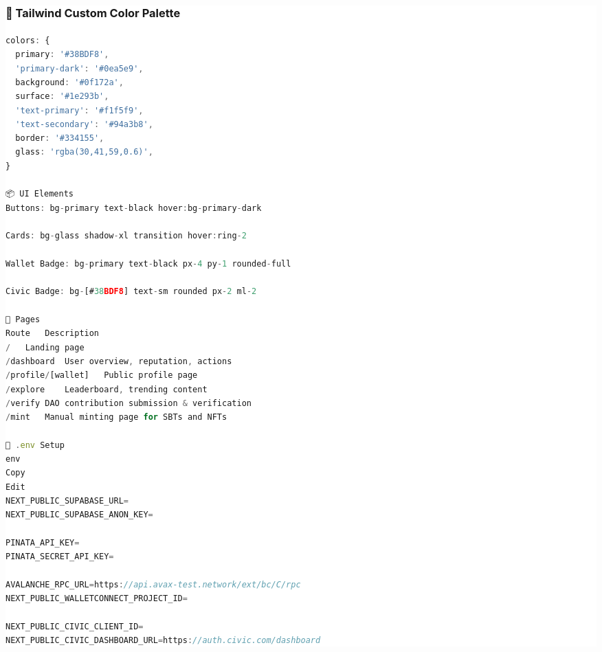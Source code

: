 ### 💠 Tailwind Custom Color Palette

```ts
colors: {
  primary: '#38BDF8',
  'primary-dark': '#0ea5e9',
  background: '#0f172a',
  surface: '#1e293b',
  'text-primary': '#f1f5f9',
  'text-secondary': '#94a3b8',
  border: '#334155',
  glass: 'rgba(30,41,59,0.6)',
}

📦 UI Elements
Buttons: bg-primary text-black hover:bg-primary-dark

Cards: bg-glass shadow-xl transition hover:ring-2

Wallet Badge: bg-primary text-black px-4 py-1 rounded-full

Civic Badge: bg-[#38BDF8] text-sm rounded px-2 ml-2

🧭 Pages
Route	Description
/	Landing page
/dashboard	User overview, reputation, actions
/profile/[wallet]	Public profile page
/explore	Leaderboard, trending content
/verify	DAO contribution submission & verification
/mint	Manual minting page for SBTs and NFTs

🔐 .env Setup
env
Copy
Edit
NEXT_PUBLIC_SUPABASE_URL=
NEXT_PUBLIC_SUPABASE_ANON_KEY=

PINATA_API_KEY=
PINATA_SECRET_API_KEY=

AVALANCHE_RPC_URL=https://api.avax-test.network/ext/bc/C/rpc
NEXT_PUBLIC_WALLETCONNECT_PROJECT_ID=

NEXT_PUBLIC_CIVIC_CLIENT_ID=
NEXT_PUBLIC_CIVIC_DASHBOARD_URL=https://auth.civic.com/dashboard